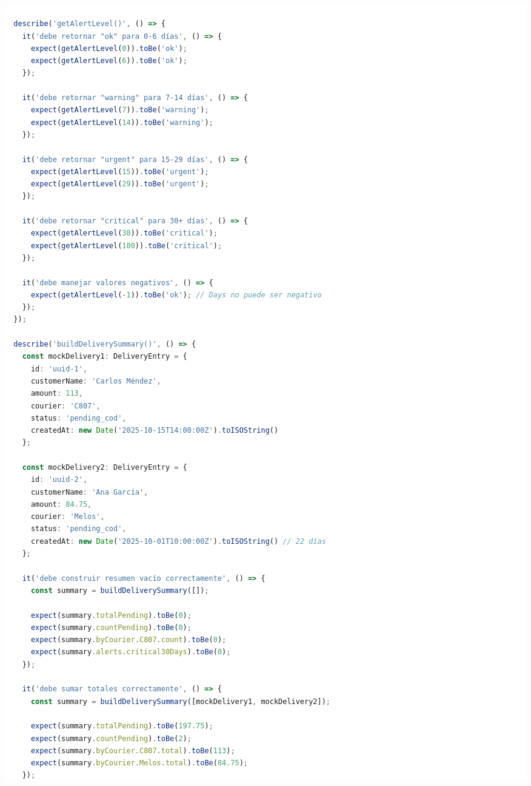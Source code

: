 ```typescript

  describe('getAlertLevel()', () => {
    it('debe retornar "ok" para 0-6 días', () => {
      expect(getAlertLevel(0)).toBe('ok');
      expect(getAlertLevel(6)).toBe('ok');
    });

    it('debe retornar "warning" para 7-14 días', () => {
      expect(getAlertLevel(7)).toBe('warning');
      expect(getAlertLevel(14)).toBe('warning');
    });

    it('debe retornar "urgent" para 15-29 días', () => {
      expect(getAlertLevel(15)).toBe('urgent');
      expect(getAlertLevel(29)).toBe('urgent');
    });

    it('debe retornar "critical" para 30+ días', () => {
      expect(getAlertLevel(30)).toBe('critical');
      expect(getAlertLevel(100)).toBe('critical');
    });

    it('debe manejar valores negativos', () => {
      expect(getAlertLevel(-1)).toBe('ok'); // Days no puede ser negativo
    });
  });

  describe('buildDeliverySummary()', () => {
    const mockDelivery1: DeliveryEntry = {
      id: 'uuid-1',
      customerName: 'Carlos Méndez',
      amount: 113,
      courier: 'C807',
      status: 'pending_cod',
      createdAt: new Date('2025-10-15T14:00:00Z').toISOString()
    };

    const mockDelivery2: DeliveryEntry = {
      id: 'uuid-2',
      customerName: 'Ana García',
      amount: 84.75,
      courier: 'Melos',
      status: 'pending_cod',
      createdAt: new Date('2025-10-01T10:00:00Z').toISOString() // 22 días
    };

    it('debe construir resumen vacío correctamente', () => {
      const summary = buildDeliverySummary([]);

      expect(summary.totalPending).toBe(0);
      expect(summary.countPending).toBe(0);
      expect(summary.byCourier.C807.count).toBe(0);
      expect(summary.alerts.critical30Days).toBe(0);
    });

    it('debe sumar totales correctamente', () => {
      const summary = buildDeliverySummary([mockDelivery1, mockDelivery2]);

      expect(summary.totalPending).toBe(197.75);
      expect(summary.countPending).toBe(2);
      expect(summary.byCourier.C807.total).toBe(113);
      expect(summary.byCourier.Melos.total).toBe(84.75);
    });
```

  [OperationMode.DELIVERY_VIEW]: {